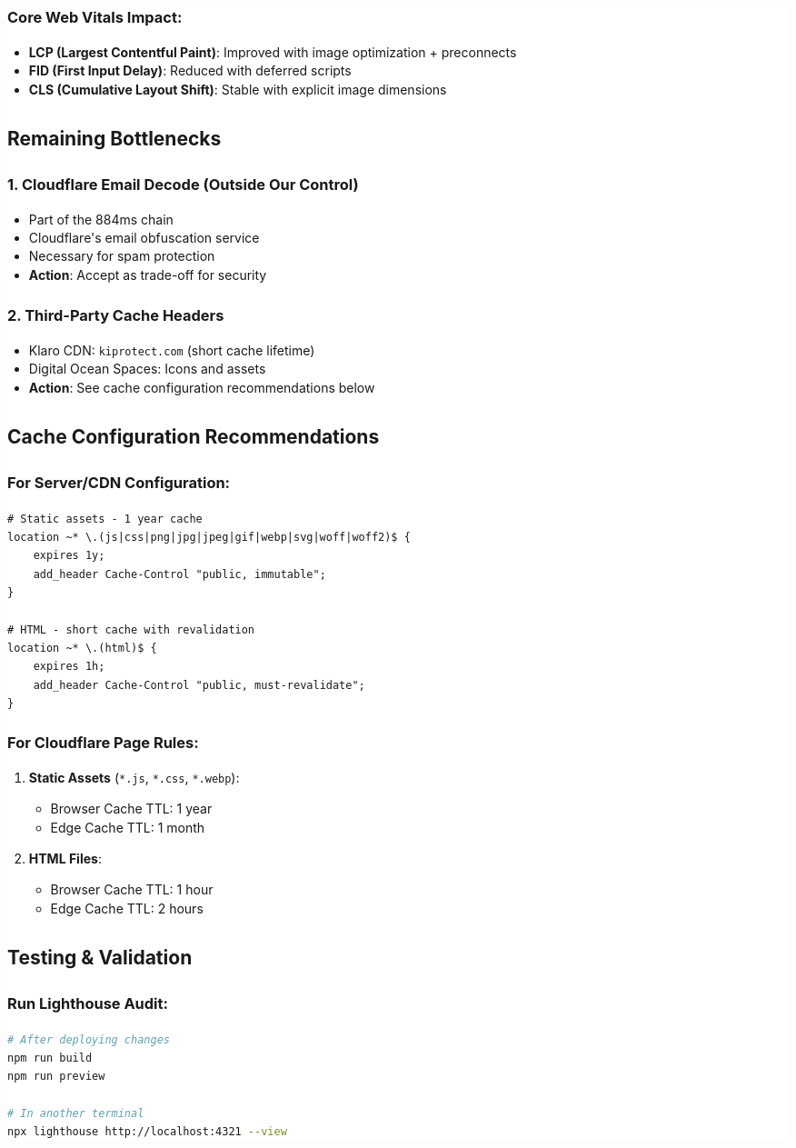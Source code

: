 ### Core Web Vitals Impact:

- **LCP (Largest Contentful Paint)**: Improved with image optimization + preconnects
- **FID (First Input Delay)**: Reduced with deferred scripts
- **CLS (Cumulative Layout Shift)**: Stable with explicit image dimensions

## Remaining Bottlenecks

### 1. Cloudflare Email Decode (Outside Our Control)
- Part of the 884ms chain
- Cloudflare's email obfuscation service
- Necessary for spam protection
- **Action**: Accept as trade-off for security

### 2. Third-Party Cache Headers
- Klaro CDN: `kiprotect.com` (short cache lifetime)
- Digital Ocean Spaces: Icons and assets
- **Action**: See cache configuration recommendations below

## Cache Configuration Recommendations

### For Server/CDN Configuration:

```nginx
# Static assets - 1 year cache
location ~* \.(js|css|png|jpg|jpeg|gif|webp|svg|woff|woff2)$ {
    expires 1y;
    add_header Cache-Control "public, immutable";
}

# HTML - short cache with revalidation
location ~* \.(html)$ {
    expires 1h;
    add_header Cache-Control "public, must-revalidate";
}
```

### For Cloudflare Page Rules:

1. **Static Assets** (`*.js`, `*.css`, `*.webp`):
   - Browser Cache TTL: 1 year
   - Edge Cache TTL: 1 month

2. **HTML Files**:
   - Browser Cache TTL: 1 hour
   - Edge Cache TTL: 2 hours

## Testing & Validation

### Run Lighthouse Audit:
```bash
# After deploying changes
npm run build
npm run preview

# In another terminal
npx lighthouse http://localhost:4321 --view
```
